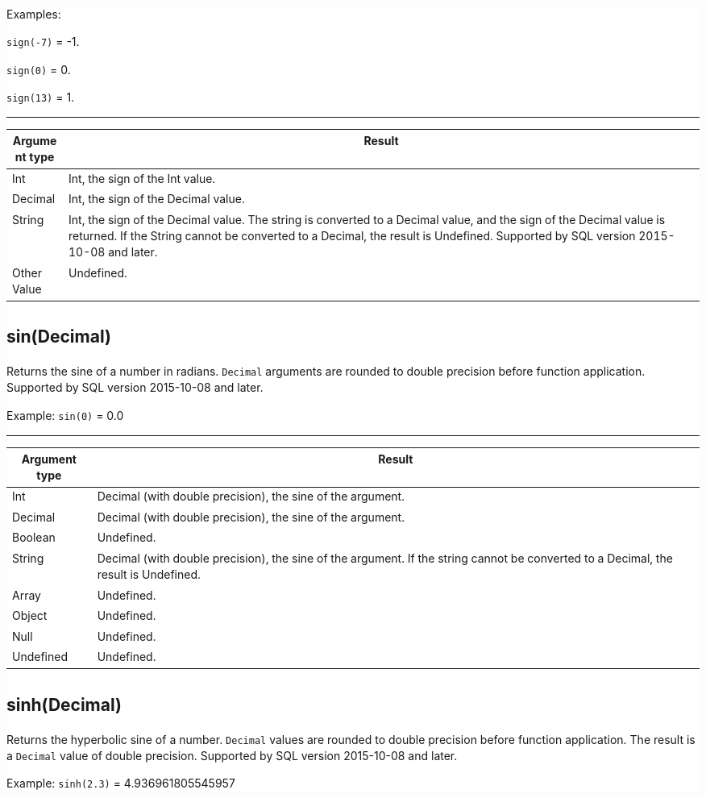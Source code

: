 Examples:

`sign(-7)` = \-1\.

`sign(0)` = 0\.

`sign(13)` = 1\.


****  

| Argument type | Result | 
| --- | --- | 
| Int | Int, the sign of the Int value\. | 
| Decimal | Int, the sign of the Decimal value\. | 
| String | Int, the sign of the Decimal value\. The string is converted to a Decimal value, and the sign of the Decimal value is returned\. If the String cannot be converted to a Decimal, the result is Undefined\. Supported by SQL version 2015\-10\-08 and later\. | 
| Other Value | Undefined\. | 

## sin\(Decimal\)<a name="iot-func-sin"></a>

Returns the sine of a number in radians\. `Decimal` arguments are rounded to double precision before function application\. Supported by SQL version 2015\-10\-08 and later\.

Example: `sin(0)` = 0\.0


****  

| Argument type | Result | 
| --- | --- | 
| Int | Decimal \(with double precision\), the sine of the argument\. | 
| Decimal | Decimal \(with double precision\), the sine of the argument\. | 
| Boolean | Undefined\. | 
| String | Decimal \(with double precision\), the sine of the argument\. If the string cannot be converted to a Decimal, the result is Undefined\. | 
| Array | Undefined\. | 
| Object | Undefined\. | 
| Null | Undefined\. | 
| Undefined | Undefined\. | 

## sinh\(Decimal\)<a name="iot-func-sinh"></a>

Returns the hyperbolic sine of a number\. `Decimal` values are rounded to double precision before function application\. The result is a `Decimal` value of double precision\. Supported by SQL version 2015\-10\-08 and later\.

Example: `sinh(2.3)` = 4\.936961805545957
